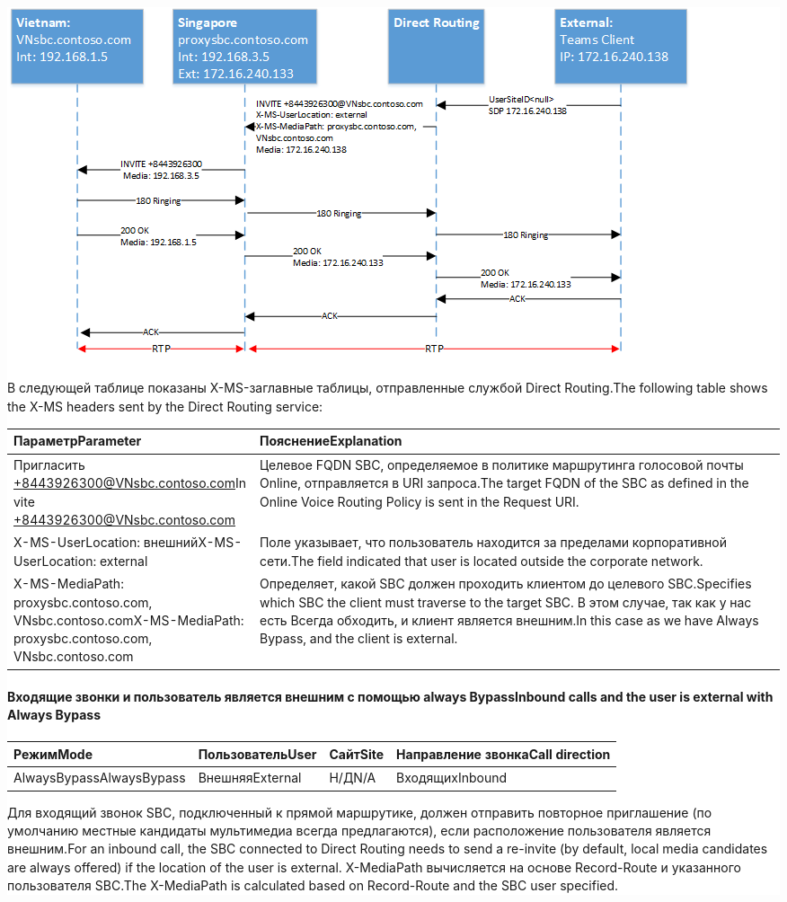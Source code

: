 ![Схема, показывающая SIP-схему](media/direct-routing-media-op-12.png)

<span data-ttu-id="5d3cd-337">В следующей таблице показаны X-MS-заглавные таблицы, отправленные службой Direct Routing.</span><span class="sxs-lookup"><span data-stu-id="5d3cd-337">The following table shows the X-MS headers sent by the Direct Routing service:</span></span>

| <span data-ttu-id="5d3cd-338">Параметр</span><span class="sxs-lookup"><span data-stu-id="5d3cd-338">Parameter</span></span> |   <span data-ttu-id="5d3cd-339">Пояснение</span><span class="sxs-lookup"><span data-stu-id="5d3cd-339">Explanation</span></span> |
|:------------|:-------|
|<span data-ttu-id="5d3cd-340">Пригласить +8443926300@VNsbc.contoso.com</span><span class="sxs-lookup"><span data-stu-id="5d3cd-340">Invite +8443926300@VNsbc.contoso.com</span></span> | <span data-ttu-id="5d3cd-341">Целевое FQDN SBC, определяемое в политике маршрутинга голосовой почты Online, отправляется в URI запроса.</span><span class="sxs-lookup"><span data-stu-id="5d3cd-341">The target FQDN of the SBC as defined in the Online Voice Routing Policy is sent in the Request URI.</span></span>|
| <span data-ttu-id="5d3cd-342">X-MS-UserLocation: внешний</span><span class="sxs-lookup"><span data-stu-id="5d3cd-342">X-MS-UserLocation: external</span></span> | <span data-ttu-id="5d3cd-343">Поле указывает, что пользователь находится за пределами корпоративной сети.</span><span class="sxs-lookup"><span data-stu-id="5d3cd-343">The field indicated that user is located outside the corporate network.</span></span> |
| <span data-ttu-id="5d3cd-344">X-MS-MediaPath: proxysbc.contoso.com, VNsbc.contoso.com</span><span class="sxs-lookup"><span data-stu-id="5d3cd-344">X-MS-MediaPath: proxysbc.contoso.com, VNsbc.contoso.com</span></span>    | <span data-ttu-id="5d3cd-345">Определяет, какой SBC должен проходить клиентом до целевого SBC.</span><span class="sxs-lookup"><span data-stu-id="5d3cd-345">Specifies which SBC the client must traverse to the target SBC.</span></span> <span data-ttu-id="5d3cd-346">В этом случае, так как у нас есть Всегда обходить, и клиент является внешним.</span><span class="sxs-lookup"><span data-stu-id="5d3cd-346">In this case as we have Always Bypass, and the client is external.</span></span> |

#### <a name="inbound-calls-and-the-user-is-external-with-always-bypass"></a><span data-ttu-id="5d3cd-347">Входящие звонки и пользователь является внешним с помощью always Bypass</span><span class="sxs-lookup"><span data-stu-id="5d3cd-347">Inbound calls and the user is external with Always Bypass</span></span>

| <span data-ttu-id="5d3cd-348">Режим</span><span class="sxs-lookup"><span data-stu-id="5d3cd-348">Mode</span></span> | <span data-ttu-id="5d3cd-349">Пользователь</span><span class="sxs-lookup"><span data-stu-id="5d3cd-349">User</span></span> | <span data-ttu-id="5d3cd-350">Сайт</span><span class="sxs-lookup"><span data-stu-id="5d3cd-350">Site</span></span> |  <span data-ttu-id="5d3cd-351">Направление звонка</span><span class="sxs-lookup"><span data-stu-id="5d3cd-351">Call direction</span></span> |
|:------------|:-------|:-------|:-------|
<span data-ttu-id="5d3cd-352">AlwaysBypass</span><span class="sxs-lookup"><span data-stu-id="5d3cd-352">AlwaysBypass</span></span> |  <span data-ttu-id="5d3cd-353">Внешняя</span><span class="sxs-lookup"><span data-stu-id="5d3cd-353">External</span></span> |  <span data-ttu-id="5d3cd-354">Н/Д</span><span class="sxs-lookup"><span data-stu-id="5d3cd-354">N/A</span></span> |   <span data-ttu-id="5d3cd-355">Входящих</span><span class="sxs-lookup"><span data-stu-id="5d3cd-355">Inbound</span></span> |

<span data-ttu-id="5d3cd-356">Для входящий звонок SBC, подключенный к прямой маршрутике, должен отправить повторное приглашение (по умолчанию местные кандидаты мультимедиа всегда предлагаются), если расположение пользователя является внешним.</span><span class="sxs-lookup"><span data-stu-id="5d3cd-356">For an inbound call, the SBC connected to Direct Routing needs to send a re-invite (by default, local media candidates are always offered) if the location of the user is external.</span></span>  <span data-ttu-id="5d3cd-357">X-MediaPath вычисляется на основе Record-Route и указанного пользователя SBC.</span><span class="sxs-lookup"><span data-stu-id="5d3cd-357">The X-MediaPath is calculated based on Record-Route and the SBC user specified.</span></span>

